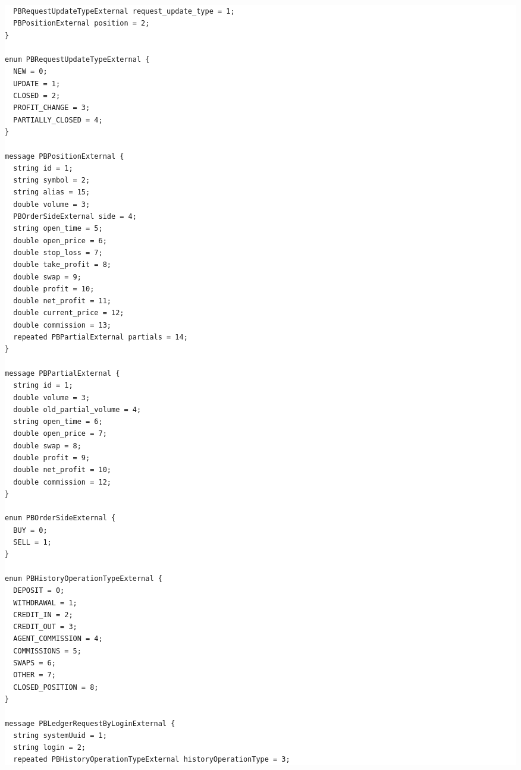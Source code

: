``` {.slate-CodeBlockElement .slate-code_block .language-protobuf tabindex="0"}
  PBRequestUpdateTypeExternal request_update_type = 1;
  PBPositionExternal position = 2;
}

enum PBRequestUpdateTypeExternal {
  NEW = 0;
  UPDATE = 1;
  CLOSED = 2;
  PROFIT_CHANGE = 3;
  PARTIALLY_CLOSED = 4;
}

message PBPositionExternal {
  string id = 1;
  string symbol = 2;
  string alias = 15;
  double volume = 3;
  PBOrderSideExternal side = 4;
  string open_time = 5;
  double open_price = 6;
  double stop_loss = 7;
  double take_profit = 8;
  double swap = 9;
  double profit = 10;
  double net_profit = 11;
  double current_price = 12;
  double commission = 13;
  repeated PBPartialExternal partials = 14;
}

message PBPartialExternal {
  string id = 1;
  double volume = 3;
  double old_partial_volume = 4;
  string open_time = 6;
  double open_price = 7;
  double swap = 8;
  double profit = 9;
  double net_profit = 10;
  double commission = 12;
}

enum PBOrderSideExternal {
  BUY = 0;
  SELL = 1;
}

enum PBHistoryOperationTypeExternal {
  DEPOSIT = 0;
  WITHDRAWAL = 1;
  CREDIT_IN = 2;
  CREDIT_OUT = 3;
  AGENT_COMMISSION = 4;
  COMMISSIONS = 5;
  SWAPS = 6;
  OTHER = 7;
  CLOSED_POSITION = 8;
}

message PBLedgerRequestByLoginExternal {
  string systemUuid = 1;
  string login = 2;
  repeated PBHistoryOperationTypeExternal historyOperationType = 3;
```